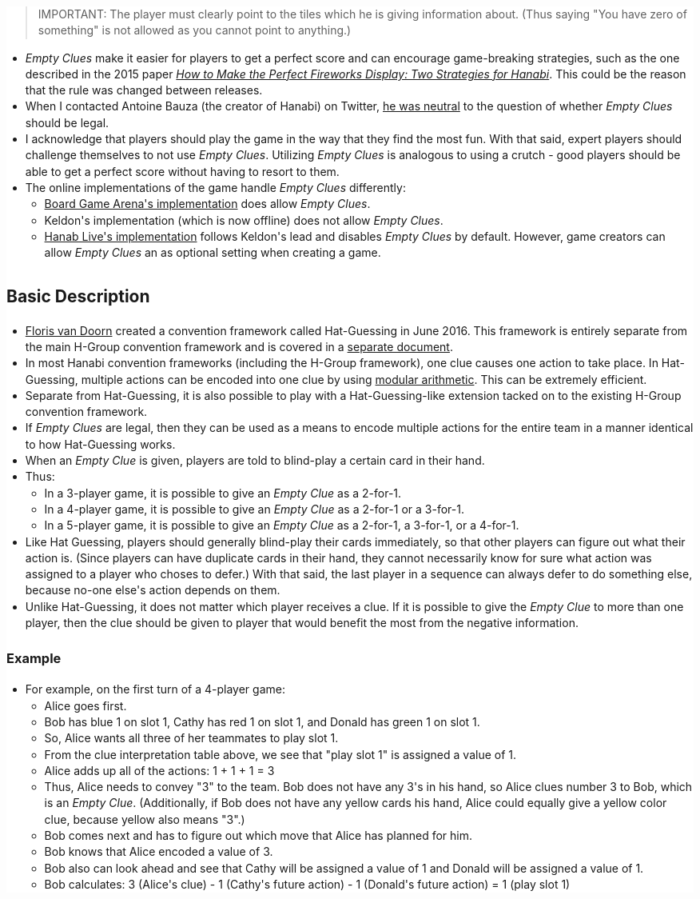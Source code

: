 > IMPORTANT: The player must clearly point to the tiles which he is giving information about. (Thus saying "You have zero of something" is not allowed as you cannot point to anything.)

- _Empty Clues_ make it easier for players to get a perfect score and can encourage game-breaking strategies, such as the one described in the 2015 paper [_How to Make the Perfect Fireworks Display: Two Strategies for Hanabi_](https://quuxplusone.github.io/blog/images/how-to-make-the-perfect-fireworks-display.pdf). This could be the reason that the rule was changed between releases.
- When I contacted Antoine Bauza (the creator of Hanabi) on Twitter, [he was neutral](https://twitter.com/Zamiel_SRL/status/975919901520130048) to the question of whether _Empty Clues_ should be legal.
- I acknowledge that players should play the game in the way that they find the most fun. With that said, expert players should challenge themselves to not use _Empty Clues_. Utilizing _Empty Clues_ is analogous to using a crutch - good players should be able to get a perfect score without having to resort to them.
- The online implementations of the game handle _Empty Clues_ differently:
  - [Board Game Arena's implementation](https://en.boardgamearena.com/) does allow _Empty Clues_.
  - Keldon's implementation (which is now offline) does not allow _Empty Clues_.
  - [Hanab Live's implementation](https://hanab.live) follows Keldon's lead and disables _Empty Clues_ by default. However, game creators can allow _Empty Clues_ an as optional setting when creating a game.

## Basic Description

- [Floris van Doorn](https://github.com/fpvandoorn/) created a convention framework called Hat-Guessing in June 2016. This framework is entirely separate from the main H-Group convention framework and is covered in a [separate document](hat-guessing.md).
- In most Hanabi convention frameworks (including the H-Group framework), one clue causes one action to take place. In Hat-Guessing, multiple actions can be encoded into one clue by using [modular arithmetic](https://en.wikipedia.org/wiki/Modular_arithmetic). This can be extremely efficient.
- Separate from Hat-Guessing, it is also possible to play with a Hat-Guessing-like extension tacked on to the existing H-Group convention framework.
- If _Empty Clues_ are legal, then they can be used as a means to encode multiple actions for the entire team in a manner identical to how Hat-Guessing works.
- When an _Empty Clue_ is given, players are told to blind-play a certain card in their hand.
- Thus:
  - In a 3-player game, it is possible to give an _Empty Clue_ as a 2-for-1.
  - In a 4-player game, it is possible to give an _Empty Clue_ as a 2-for-1 or a 3-for-1.
  - In a 5-player game, it is possible to give an _Empty Clue_ as a 2-for-1, a 3-for-1, or a 4-for-1.
- Like Hat Guessing, players should generally blind-play their cards immediately, so that other players can figure out what their action is. (Since players can have duplicate cards in their hand, they cannot necessarily know for sure what action was assigned to a player who choses to defer.) With that said, the last player in a sequence can always defer to do something else, because no-one else's action depends on them.
- Unlike Hat-Guessing, it does not matter which player receives a clue. If it is possible to give the _Empty Clue_ to more than one player, then the clue should be given to player that would benefit the most from the negative information.

### Example

- For example, on the first turn of a 4-player game:
  - Alice goes first.
  - Bob has blue 1 on slot 1, Cathy has red 1 on slot 1, and Donald has green 1 on slot 1.
  - So, Alice wants all three of her teammates to play slot 1.
  - From the clue interpretation table above, we see that "play slot 1" is assigned a value of 1.
  - Alice adds up all of the actions: 1 + 1 + 1 = 3
  - Thus, Alice needs to convey "3" to the team. Bob does not have any 3's in his hand, so Alice clues number 3 to Bob, which is an _Empty Clue_. (Additionally, if Bob does not have any yellow cards his hand, Alice could equally give a yellow color clue, because yellow also means "3".)
  - Bob comes next and has to figure out which move that Alice has planned for him.
  - Bob knows that Alice encoded a value of 3.
  - Bob also can look ahead and see that Cathy will be assigned a value of 1 and Donald will be assigned a value of 1.
  - Bob calculates: 3 (Alice's clue) - 1 (Cathy's future action) - 1 (Donald's future action) = 1 (play slot 1)